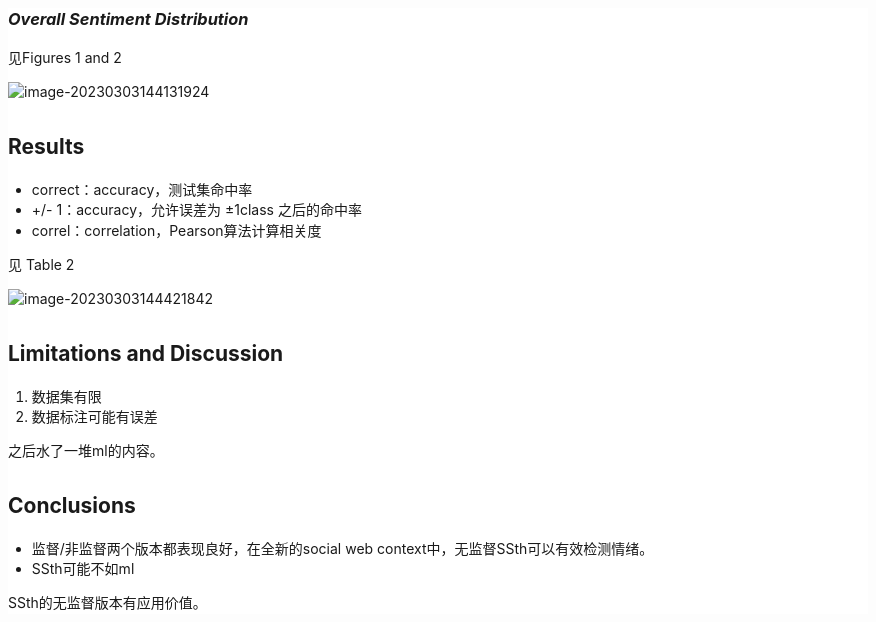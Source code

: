### *Overall Sentiment Distribution*

见Figures 1 and 2

![image-20230303144131924](C:\NJU_SE_NOTES\2023-软件工程与计算III\lab\lab1\ProcessDocumentation\迭代一\论文笔记\images\image-20230303144131924.png)

## **Results**

- correct：accuracy，测试集命中率
- +/- 1：accuracy，允许误差为 $\pm1$class 之后的命中率
- correl：correlation，Pearson算法计算相关度

见 Table 2

![image-20230303144421842](C:\NJU_SE_NOTES\2023-软件工程与计算III\lab\lab1\ProcessDocumentation\迭代一\论文笔记\images\image-20230303144421842.png)

## **Limitations and Discussion**

1. 数据集有限
2. 数据标注可能有误差

之后水了一堆ml的内容。

## **Conclusions**

- 监督/非监督两个版本都表现良好，在全新的social web context中，无监督SSth可以有效检测情绪。
- SSth可能不如ml

SSth的无监督版本有应用价值。



